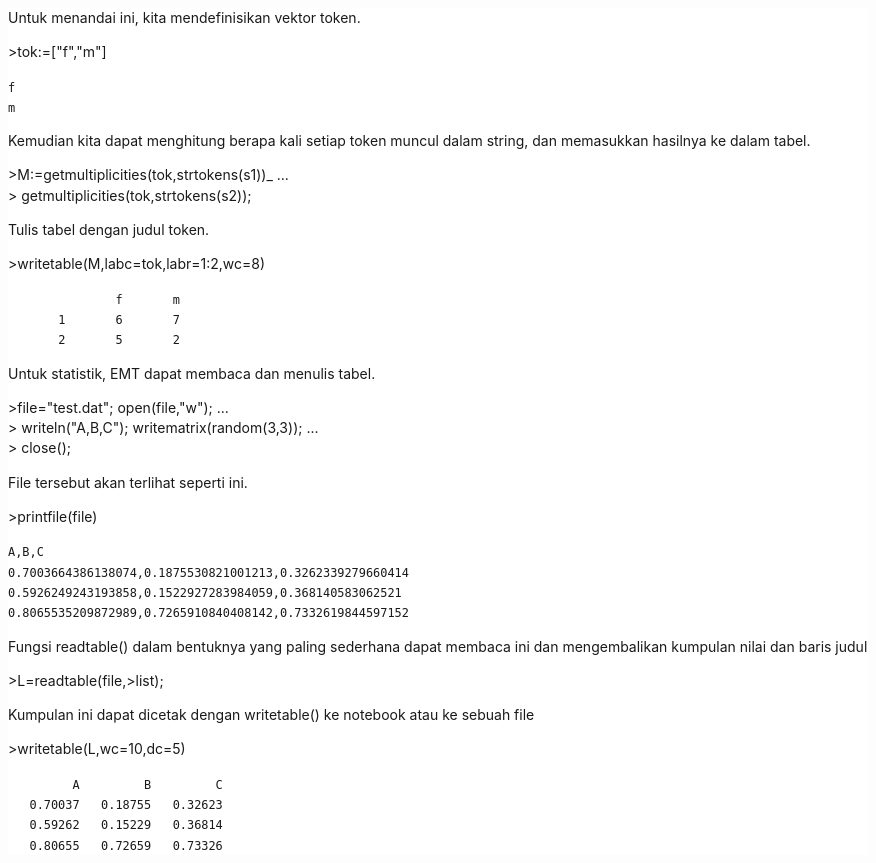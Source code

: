 
Untuk menandai ini, kita mendefinisikan vektor token.


\>tok:=["f","m"]


    f
    m

Kemudian kita dapat menghitung berapa kali setiap token muncul dalam
string, dan memasukkan hasilnya ke dalam tabel.


\>M:=getmultiplicities(tok,strtokens(s1))\_ ...  
\>     getmultiplicities(tok,strtokens(s2));


Tulis tabel dengan judul token.


\>writetable(M,labc=tok,labr=1:2,wc=8)


                   f       m
           1       6       7
           2       5       2

Untuk statistik, EMT dapat membaca dan menulis tabel.


\>file="test.dat"; open(file,"w"); ...  
\>   writeln("A,B,C"); writematrix(random(3,3)); ...  
\>   close();


File tersebut akan terlihat seperti ini.


\>printfile(file)


    A,B,C
    0.7003664386138074,0.1875530821001213,0.3262339279660414
    0.5926249243193858,0.1522927283984059,0.368140583062521
    0.8065535209872989,0.7265910840408142,0.7332619844597152
    

Fungsi readtable() dalam bentuknya yang paling sederhana dapat membaca
ini dan mengembalikan kumpulan nilai dan baris judul


\>L=readtable(file,\>list);


Kumpulan ini dapat dicetak dengan writetable() ke notebook atau ke
sebuah file


\>writetable(L,wc=10,dc=5)


             A         B         C
       0.70037   0.18755   0.32623
       0.59262   0.15229   0.36814
       0.80655   0.72659   0.73326
